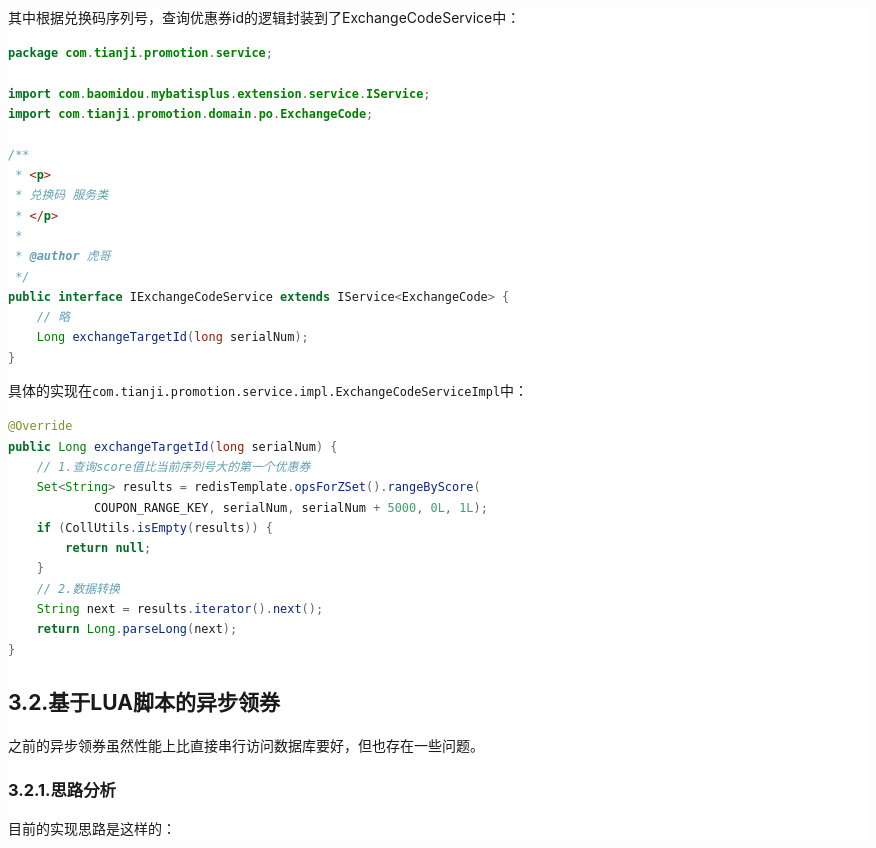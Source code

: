 其中根据兑换码序列号，查询优惠券id的逻辑封装到了ExchangeCodeService中：

```java
package com.tianji.promotion.service;

import com.baomidou.mybatisplus.extension.service.IService;
import com.tianji.promotion.domain.po.ExchangeCode;

/**
 * <p>
 * 兑换码 服务类
 * </p>
 *
 * @author 虎哥
 */
public interface IExchangeCodeService extends IService<ExchangeCode> {
    // 略 
    Long exchangeTargetId(long serialNum);
}
```

具体的实现在`com.tianji.promotion.service.impl.ExchangeCodeServiceImpl`中：

```java
@Override
public Long exchangeTargetId(long serialNum) {
    // 1.查询score值比当前序列号大的第一个优惠券
    Set<String> results = redisTemplate.opsForZSet().rangeByScore(
            COUPON_RANGE_KEY, serialNum, serialNum + 5000, 0L, 1L);
    if (CollUtils.isEmpty(results)) {
        return null;
    }
    // 2.数据转换
    String next = results.iterator().next();
    return Long.parseLong(next);
}
```

## 3.2.基于LUA脚本的异步领券

之前的异步领券虽然性能上比直接串行访问数据库要好，但也存在一些问题。

### 3.2.1.思路分析

目前的实现思路是这样的：
